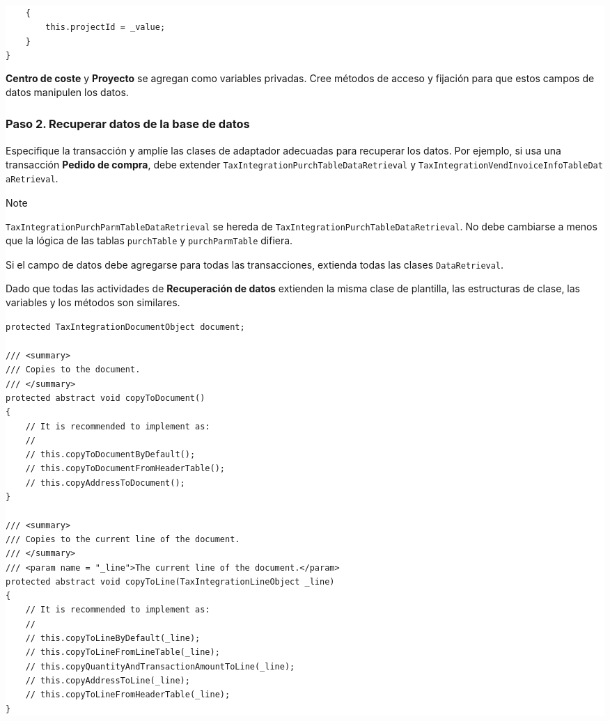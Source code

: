 ```X++
    {
        this.projectId = _value;
    }
}
```

**Centro de coste** y **Proyecto** se agregan como variables privadas. Cree métodos de acceso y fijación para que estos campos de datos manipulen los datos.

### <a name="step-2-retrieve-data-from-the-database"></a>Paso 2. Recuperar datos de la base de datos

Especifique la transacción y amplíe las clases de adaptador adecuadas para recuperar los datos. Por ejemplo, si usa una transacción **Pedido de compra**, debe extender `TaxIntegrationPurchTableDataRetrieval` y `TaxIntegrationVendInvoiceInfoTableDataRetrieval`. 

> [!NOTE]
> `TaxIntegrationPurchParmTableDataRetrieval` se hereda de `TaxIntegrationPurchTableDataRetrieval`. No debe cambiarse a menos que la lógica de las tablas `purchTable` y `purchParmTable` difiera.

Si el campo de datos debe agregarse para todas las transacciones, extienda todas las clases `DataRetrieval`.

Dado que todas las actividades de **Recuperación de datos** extienden la misma clase de plantilla, las estructuras de clase, las variables y los métodos son similares.

```X++
protected TaxIntegrationDocumentObject document;

/// <summary>
/// Copies to the document.
/// </summary>
protected abstract void copyToDocument()
{
    // It is recommended to implement as:
    //
    // this.copyToDocumentByDefault();
    // this.copyToDocumentFromHeaderTable();
    // this.copyAddressToDocument();
}
 
/// <summary>
/// Copies to the current line of the document.
/// </summary>
/// <param name = "_line">The current line of the document.</param>
protected abstract void copyToLine(TaxIntegrationLineObject _line)
{
    // It is recommended to implement as:
    //
    // this.copyToLineByDefault(_line);
    // this.copyToLineFromLineTable(_line);
    // this.copyQuantityAndTransactionAmountToLine(_line);
    // this.copyAddressToLine(_line);
    // this.copyToLineFromHeaderTable(_line);
}
```

